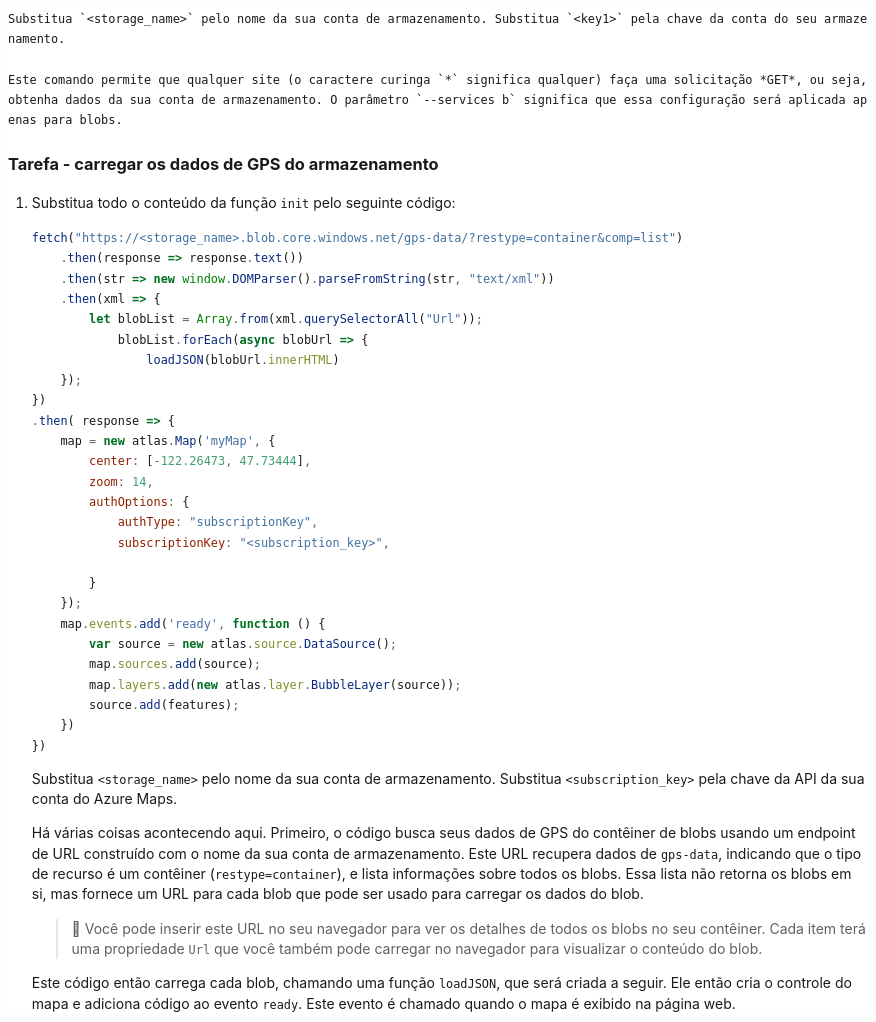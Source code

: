     Substitua `<storage_name>` pelo nome da sua conta de armazenamento. Substitua `<key1>` pela chave da conta do seu armazenamento.

    Este comando permite que qualquer site (o caractere curinga `*` significa qualquer) faça uma solicitação *GET*, ou seja, obtenha dados da sua conta de armazenamento. O parâmetro `--services b` significa que essa configuração será aplicada apenas para blobs.

### Tarefa - carregar os dados de GPS do armazenamento

1. Substitua todo o conteúdo da função `init` pelo seguinte código:

    ```javascript
    fetch("https://<storage_name>.blob.core.windows.net/gps-data/?restype=container&comp=list")
        .then(response => response.text())
        .then(str => new window.DOMParser().parseFromString(str, "text/xml"))
        .then(xml => {
            let blobList = Array.from(xml.querySelectorAll("Url"));
                blobList.forEach(async blobUrl => {
                    loadJSON(blobUrl.innerHTML)                
        });
    })
    .then( response => {
        map = new atlas.Map('myMap', {
            center: [-122.26473, 47.73444],
            zoom: 14,
            authOptions: {
                authType: "subscriptionKey",
                subscriptionKey: "<subscription_key>",
    
            }
        });
        map.events.add('ready', function () {
            var source = new atlas.source.DataSource();
            map.sources.add(source);
            map.layers.add(new atlas.layer.BubbleLayer(source));
            source.add(features);
        })
    })
    ```

    Substitua `<storage_name>` pelo nome da sua conta de armazenamento. Substitua `<subscription_key>` pela chave da API da sua conta do Azure Maps.

    Há várias coisas acontecendo aqui. Primeiro, o código busca seus dados de GPS do contêiner de blobs usando um endpoint de URL construído com o nome da sua conta de armazenamento. Este URL recupera dados de `gps-data`, indicando que o tipo de recurso é um contêiner (`restype=container`), e lista informações sobre todos os blobs. Essa lista não retorna os blobs em si, mas fornece um URL para cada blob que pode ser usado para carregar os dados do blob.

    > 💁 Você pode inserir este URL no seu navegador para ver os detalhes de todos os blobs no seu contêiner. Cada item terá uma propriedade `Url` que você também pode carregar no navegador para visualizar o conteúdo do blob.

    Este código então carrega cada blob, chamando uma função `loadJSON`, que será criada a seguir. Ele então cria o controle do mapa e adiciona código ao evento `ready`. Este evento é chamado quando o mapa é exibido na página web.
